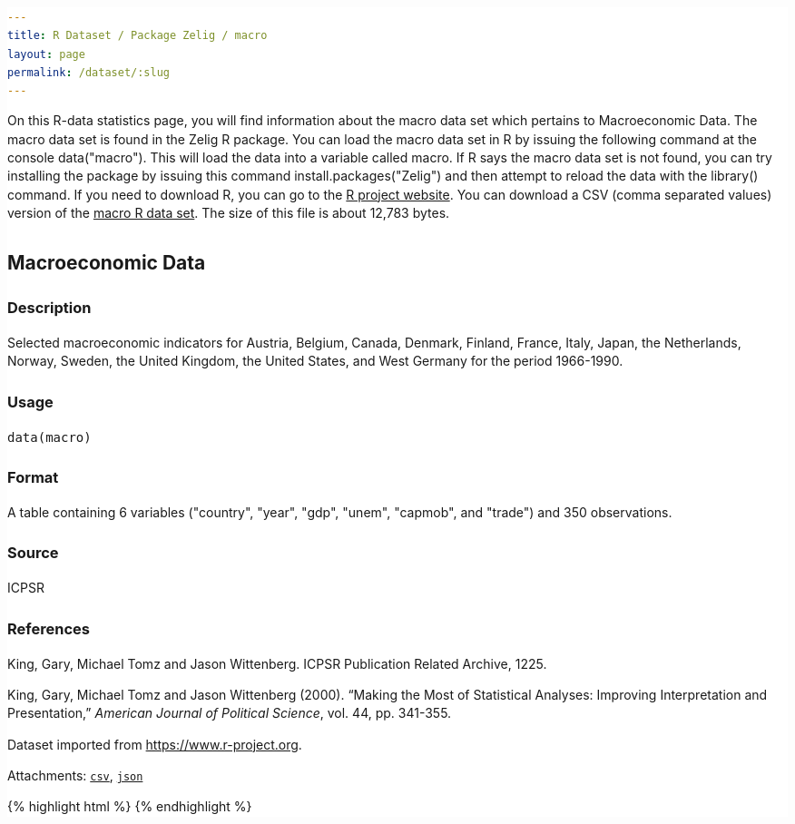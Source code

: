 ```yaml
---
title: R Dataset / Package Zelig / macro
layout: page
permalink: /dataset/:slug
---
```

<div id="dataset-info">
<p>On this R-data statistics page, you will find information about the <span class="mono">macro</span> data set which pertains to Macroeconomic Data. The <span class="mono">macro</span> data set is found in the <span class="mono">Zelig</span> R package. You can load the <span class="mono">macro</span> data set in R by issuing the following command at the console <span class="mono">data("macro")</span>. This will load the data into a variable called <span class="mono">macro</span>. If R says the <span class="mono">macro</span> data set is not found, you can try installing the package by issuing this command <span class="mono">install.packages("Zelig")</span> and then attempt to reload the data with the <span class="mono">library()</span> command. If you need to download R, you can go to the <a href="https://www.r-project.org">R project website</a>. You can download a CSV (comma separated values) version of the <span class="mono"><a href="../assets/data/csv/dataset-51834.csv">macro R data set</a></span>. The size of this file is about 12,783 bytes.</p><h2>Macroeconomic Data</h2>
<h3>Description</h3>
<p>Selected macroeconomic indicators for Austria, Belgium, Canada, Denmark, Finland, France, Italy, Japan, the Netherlands, Norway, Sweden, the United Kingdom, the United States, and West Germany for the period 1966-1990.</p>
<h3>Usage</h3>
<pre>data(macro)</pre>
<h3>Format</h3>
<p>A table containing 6 variables ("country", "year", "gdp", "unem", "capmob", and "trade") and 350 observations.</p>
<h3>Source</h3>
<p>ICPSR</p>
<h3>References</h3>
<p>King, Gary, Michael Tomz and Jason Wittenberg. ICPSR Publication Related Archive, 1225.</p>
<p>King, Gary, Michael Tomz and Jason Wittenberg (2000). “Making the Most of Statistical Analyses: Improving Interpretation and Presentation,” <em>American Journal of Political Science</em>, vol. 44, pp. 341-355.</p>
<p>Dataset imported from <a href="https://www.r-project.org">https://www.r-project.org</a>.</p></div>
<p id="dataset-attachments">Attachments: <code><a target="_blank" href="/assets/data/csv/dataset-51834.csv">csv</a></code>, <code><a target="_blank" href="/assets/data/json/dataset-51834.json">json</a></code></p>
<div id="dataset-iframe">
{% highlight html %}
<iframe src="https://pmagunia.com/iframe/r-dataset-package-zelig-macro.html" width="100%" height="100%" style="border:0px"></iframe>
{% endhighlight %}
</div>
<div id="grid"></div>
<script>let json_file = 'dataset-51834.json';</script>